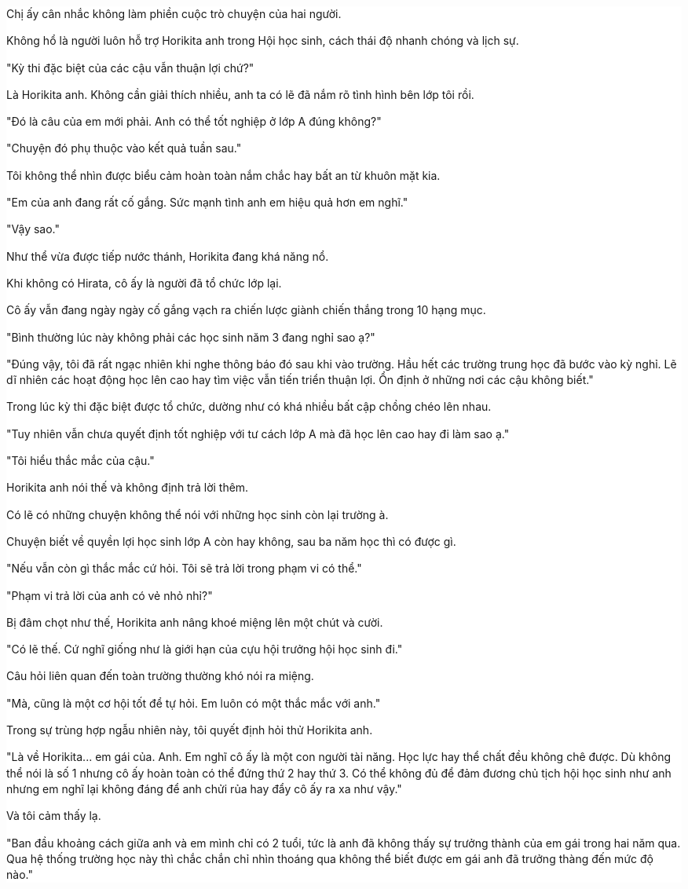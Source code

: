 Chị ấy cân nhắc không làm phiền cuộc trò chuyện của hai người.

Không hổ là người luôn hỗ trợ Horikita anh trong Hội học sinh, cách thái độ nhanh chóng và lịch sự.

"Kỳ thi đặc biệt của các cậu vẫn thuận lợi chứ?"

Là Horikita anh. Không cần giải thích nhiều, anh ta có lẽ đã nắm rõ tình hình bên lớp tôi rồi.

"Đó là câu của em mới phải. Anh có thể tốt nghiệp ở lớp A đúng không?"

"Chuyện đó phụ thuộc vào kết quả tuần sau."

Tôi không thể nhìn được biểu cảm hoàn toàn nắm chắc hay bất an từ khuôn mặt kia.

"Em của anh đang rất cố gắng. Sức mạnh tình anh em hiệu quả hơn em nghĩ."

"Vậy sao."

Như thể vừa được tiếp nước thánh, Horikita đang khá năng nổ.

Khi không có Hirata, cô ấy là người đã tổ chức lớp lại.

Cô ấy vẫn đang ngày ngày cố gắng vạch ra chiến lược giành chiến thắng trong 10 hạng mục.

"Bình thường lúc này không phải các học sinh năm 3 đang nghỉ sao ạ?"

"Đúng vậy, tôi đã rất ngạc nhiên khi nghe thông báo đó sau khi vào trường. Hầu hết các trường trung học đã bước vào kỳ nghỉ. Lẽ dĩ nhiên các hoạt động học lên cao hay tìm việc vẫn tiến triển thuận lợi. Ổn định ở những nơi các cậu không biết."

Trong lúc kỳ thi đặc biệt được tổ chức, dường như có khá nhiều bất cập chồng chéo lên nhau.

"Tuy nhiên vẫn chưa quyết định tốt nghiệp với tư cách lớp A mà đã học lên cao hay đi làm sao ạ."

"Tôi hiểu thắc mắc của cậu."

Horikita anh nói thế và không định trả lời thêm.

Có lẽ có những chuyện không thể nói với những học sinh còn lại trường à.

Chuyện biết về quyền lợi học sinh lớp A còn hay không, sau ba năm học thì có được gì.

"Nếu vẫn còn gì thắc mắc cứ hỏi. Tôi sẽ trả lời trong phạm vi có thể."

"Phạm vi trả lời của anh có vẻ nhỏ nhỉ?"

Bị đâm chọt như thế, Horikita anh nâng khoé miệng lên một chút và cười.

"Có lẽ thế. Cứ nghĩ giống như là giới hạn của cựu hội trưởng hội học sinh đi."

Câu hỏi liên quan đến toàn trường thường khó nói ra miệng.

"Mà, cũng là một cơ hội tốt để tự hỏi. Em luôn có một thắc mắc với anh."

Trong sự trùng hợp ngẫu nhiên này, tôi quyết định hỏi thử Horikita anh.

"Là về Horikita\... em gái của. Anh. Em nghĩ cô ấy là một con người tài năng. Học lực hay thể chất đều không chê được. Dù không thể nói là số 1 nhưng cô ấy hoàn toàn có thể đứng thứ 2 hay thứ 3. Có thể không đủ để đảm đương chủ tịch hội học sinh như anh nhưng em nghĩ lại không đáng để anh chửi rủa hay đẩy cô ấy ra xa như vậy."

Và tôi cảm thấy lạ.

"Ban đầu khoảng cách giữa anh và em mình chỉ có 2 tuổi, tức là anh đã không thấy sự trưởng thành của em gái trong hai năm qua. Qua hệ thống trường học này thì chắc chắn chỉ nhìn thoáng qua không thể biết được em gái anh đã trưởng thàng đến mức độ nào."
